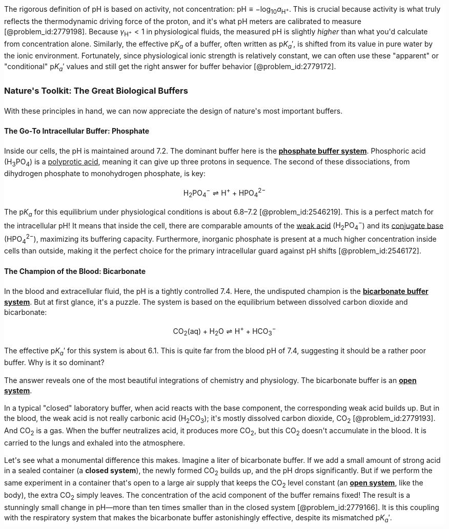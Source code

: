 The rigorous definition of pH is based on activity, not concentration: $\mathrm{pH} \equiv -\log_{10} a_{\mathrm{H^+}}$. This is crucial because activity is what truly reflects the thermodynamic driving force of the proton, and it's what pH meters are calibrated to measure [@problem_id:2779198]. Because $\gamma_{\mathrm{H^+}} \lt 1$ in physiological fluids, the measured pH is slightly *higher* than what you'd calculate from concentration alone. Similarly, the effective $\mathrm{p}K_a$ of a buffer, often written as $\mathrm{p}K_a'$, is shifted from its value in pure water by the ionic environment. Fortunately, since physiological ionic strength is relatively constant, we can often use these "apparent" or "conditional" $\mathrm{p}K_a'$ values and still get the right answer for buffer behavior [@problem_id:2779172].

### Nature's Toolkit: The Great Biological Buffers

With these principles in hand, we can now appreciate the design of nature's most important buffers.

#### The Go-To Intracellular Buffer: Phosphate

Inside our cells, the pH is maintained around 7.2. The dominant buffer here is the **[phosphate buffer system](@article_id:150741)**. Phosphoric acid ($\mathrm{H_3PO_4}$) is a [polyprotic acid](@article_id:147336), meaning it can give up three protons in sequence. The second of these dissociations, from dihydrogen phosphate to monohydrogen phosphate, is key:

$$ \mathrm{H_2PO_4^-} \rightleftharpoons \mathrm{H^+} + \mathrm{HPO_4^{2-}} $$

The $\mathrm{p}K_a$ for this equilibrium under physiological conditions is about 6.8–7.2 [@problem_id:2546219]. This is a perfect match for the intracellular pH! It means that inside the cell, there are comparable amounts of the [weak acid](@article_id:139864) ($\mathrm{H_2PO_4^-}$) and its [conjugate base](@article_id:143758) ($\mathrm{HPO_4^{2-}}$), maximizing its buffering capacity. Furthermore, inorganic phosphate is present at a much higher concentration inside cells than outside, making it the perfect choice for the primary intracellular guard against pH shifts [@problem_id:2546172].

#### The Champion of the Blood: Bicarbonate

In the blood and extracellular fluid, the pH is a tightly controlled 7.4. Here, the undisputed champion is the **[bicarbonate buffer system](@article_id:152865)**. But at first glance, it's a puzzle. The system is based on the equilibrium between dissolved carbon dioxide and bicarbonate:

$$ \mathrm{CO_2(aq)} + \mathrm{H_2O} \rightleftharpoons \mathrm{H^+} + \mathrm{HCO_3^-} $$

The effective $\mathrm{p}K_a'$ for this system is about 6.1. This is quite far from the blood pH of 7.4, suggesting it should be a rather poor buffer. Why is it so dominant?

The answer reveals one of the most beautiful integrations of chemistry and physiology. The bicarbonate buffer is an **[open system](@article_id:139691)**.

In a typical "closed" laboratory buffer, when acid reacts with the base component, the corresponding weak acid builds up. But in the blood, the weak acid is not really carbonic acid ($\mathrm{H_2CO_3}$); it's mostly dissolved carbon dioxide, $\mathrm{CO_2}$ [@problem_id:2779193]. And $\mathrm{CO_2}$ is a gas. When the buffer neutralizes acid, it produces more $\mathrm{CO_2}$, but this $\mathrm{CO_2}$ doesn't accumulate in the blood. It is carried to the lungs and exhaled into the atmosphere.

Let's see what a monumental difference this makes. Imagine a liter of bicarbonate buffer. If we add a small amount of strong acid in a sealed container (a **closed system**), the newly formed $\mathrm{CO_2}$ builds up, and the pH drops significantly. But if we perform the same experiment in a container that's open to a large air supply that keeps the $\mathrm{CO_2}$ level constant (an **[open system](@article_id:139691)**, like the body), the extra $\mathrm{CO_2}$ simply leaves. The concentration of the acid component of the buffer remains fixed! The result is a stunningly small change in pH—more than ten times smaller than in the closed system [@problem_id:2779166]. It is this coupling with the respiratory system that makes the bicarbonate buffer astonishingly effective, despite its mismatched $\mathrm{p}K_a'$.
